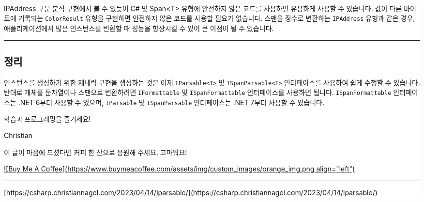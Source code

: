 
IPAddress 구문 분석 구현에서 볼 수 있듯이 C# 및 Span&lt;T&gt; 유형에 안전하지 않은 코드를 사용하면 유용하게 사용할 수 있습니다. 값이 다른 바이트에 기록되는 `ColorResult` 유형을 구현하면 안전하지 않은 코드를 사용할 필요가 없습니다. 스팬을 정수로 변환하는 `IPAddress` 유형과 같은 경우, 애플리케이션에서 많은 인스턴스를 변환할 때 성능을 향상시킬 수 있어 큰 이점이 될 수 있습니다.

---

## 정리

인스턴스를 생성하기 위한 제네릭 구현을 생성하는 것은 이제 `IParsable<T>` 및 `ISpanParsable<T>` 인터페이스를 사용하여 쉽게 수행할 수 있습니다. 반대로 개체를 문자열이나 스팬으로 변환하려면 `IFormattable` 및 `ISpanFormattable` 인터페이스를 사용하면 됩니다. `ISpanFormattable` 인터페이스는 .NET 6부터 사용할 수 있으며, `IParsable` 및 `ISpanParsable` 인터페이스는 .NET 7부터 사용할 수 있습니다.

학습과 프로그래밍을 즐기세요!

Christian

이 글이 마음에 드셨다면 커피 한 잔으로 응원해 주세요. 고마워요!

[![Buy Me A Coffee](https://www.buymeacoffee.com/assets/img/custom_images/orange_img.png align="left")](https://www.buymeacoffee.com/christiannagel)

---

[https://csharp.christiannagel.com/2023/04/14/iparsable/](https://csharp.christiannagel.com/2023/04/14/iparsable/)